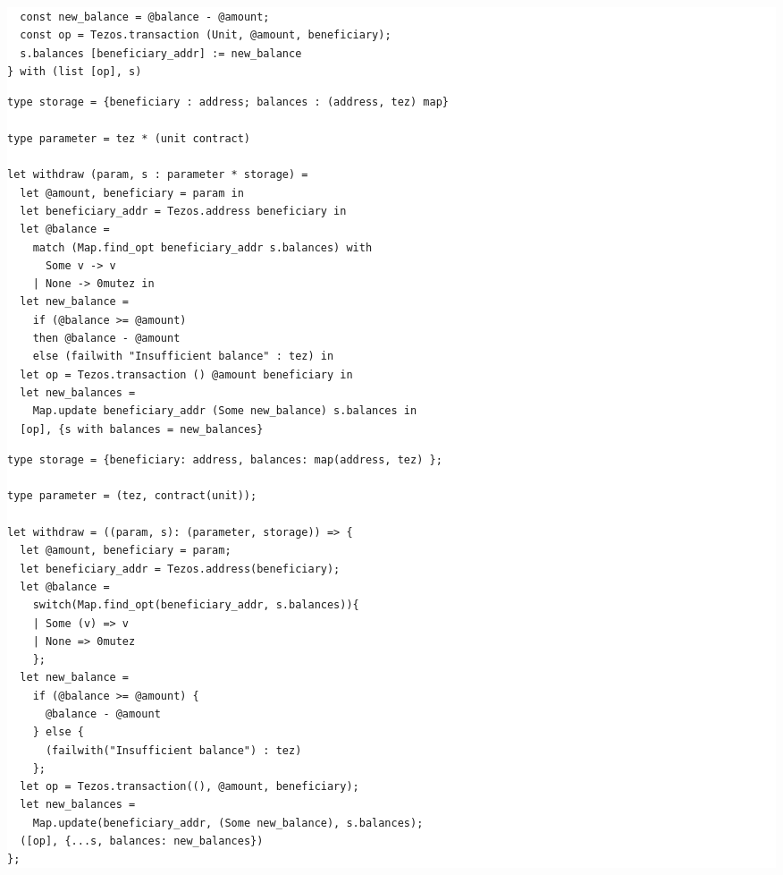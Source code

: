 ```pascaligo
  const new_balance = @balance - @amount;
  const op = Tezos.transaction (Unit, @amount, beneficiary);
  s.balances [beneficiary_addr] := new_balance
} with (list [op], s)
```

</Syntax>
<Syntax syntax="cameligo">

```cameligo
type storage = {beneficiary : address; balances : (address, tez) map}

type parameter = tez * (unit contract)

let withdraw (param, s : parameter * storage) =
  let @amount, beneficiary = param in
  let beneficiary_addr = Tezos.address beneficiary in
  let @balance =
    match (Map.find_opt beneficiary_addr s.balances) with
      Some v -> v
    | None -> 0mutez in
  let new_balance =
    if (@balance >= @amount)
    then @balance - @amount
    else (failwith "Insufficient balance" : tez) in
  let op = Tezos.transaction () @amount beneficiary in
  let new_balances =
    Map.update beneficiary_addr (Some new_balance) s.balances in
  [op], {s with balances = new_balances}
```

</Syntax>
<Syntax syntax="reasonligo">

```reasonligo
type storage = {beneficiary: address, balances: map(address, tez) };

type parameter = (tez, contract(unit));

let withdraw = ((param, s): (parameter, storage)) => {
  let @amount, beneficiary = param;
  let beneficiary_addr = Tezos.address(beneficiary);
  let @balance =
    switch(Map.find_opt(beneficiary_addr, s.balances)){
    | Some (v) => v
    | None => 0mutez
    };
  let new_balance =
    if (@balance >= @amount) {
      @balance - @amount
    } else {
      (failwith("Insufficient balance") : tez)
    };
  let op = Tezos.transaction((), @amount, beneficiary);
  let new_balances =
    Map.update(beneficiary_addr, (Some new_balance), s.balances);
  ([op], {...s, balances: new_balances})
};
```

